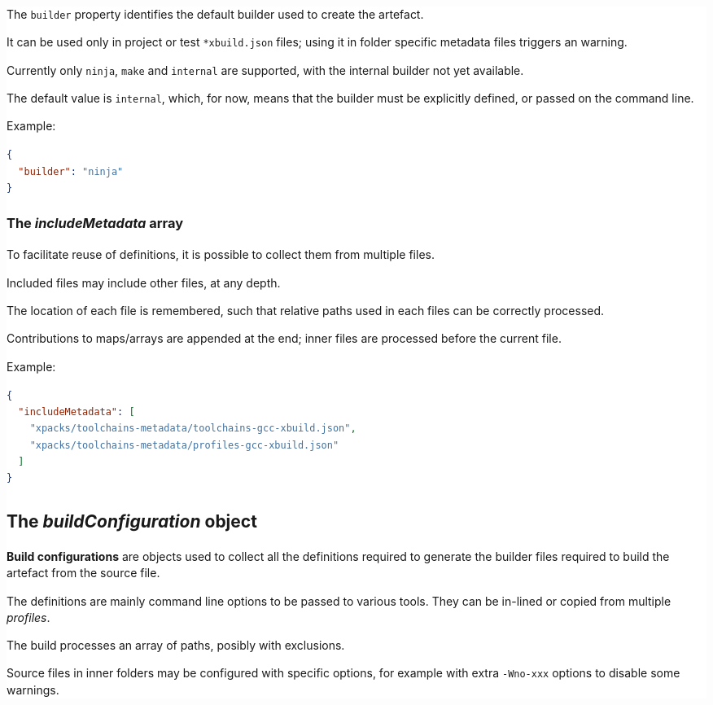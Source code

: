 The `builder` property identifies the default builder used to create the
artefact.

It can be used only in project or test `*xbuild.json` files; using it in folder
specific metadata files triggers an warning.

Currently only `ninja`, `make` and `internal` are supported, with the
internal builder not yet available.

The default value is `internal`, which, for now, means that the builder must
be explicitly defined, or passed on the command line.

Example:

```json
{
  "builder": "ninja"
}
```

### The _includeMetadata_ array

To facilitate reuse of definitions, it is possible to collect them
from multiple files.

Included files may include other files, at any depth.

The location of each file is remembered, such that relative paths used
in each files can be correctly processed.

Contributions to maps/arrays are appended at the end; inner files are
processed before the current file.

Example:

```json
{
  "includeMetadata": [
    "xpacks/toolchains-metadata/toolchains-gcc-xbuild.json",
    "xpacks/toolchains-metadata/profiles-gcc-xbuild.json"
  ]
}
```

## The _buildConfiguration_ object

**Build configurations** are objects used to collect all the definitions
required to generate the builder files required to build the artefact from
the source file.

The definitions are mainly command line options to be passed to various tools.
They can be in-lined or copied from multiple _profiles_.

The build processes an array of paths, posibly with exclusions.

Source files in inner folders may be configured with specific options,
for example with extra `-Wno-xxx` options to disable some warnings.
